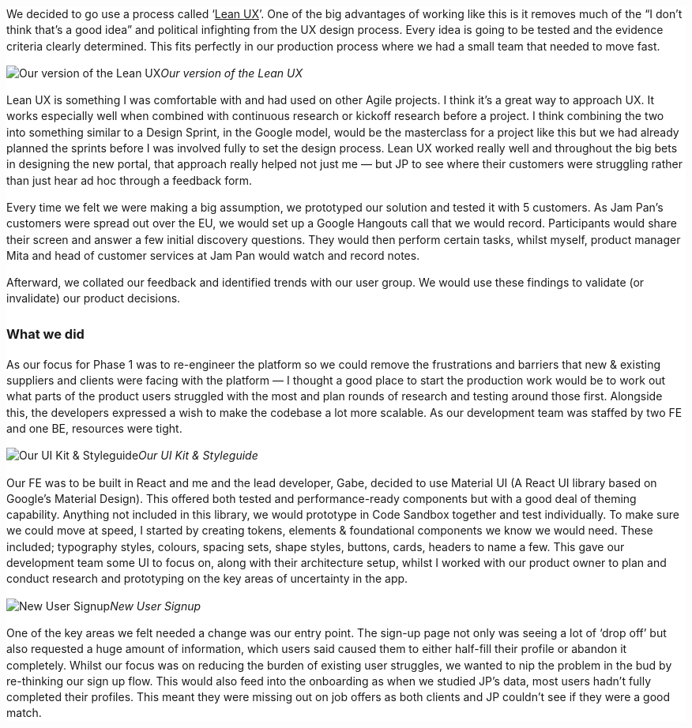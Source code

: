 We decided to go use a process called ‘[Lean UX](https://www.interaction-design.org/literature/article/a-simple-introduction-to-lean-ux)’. One of the big advantages of working like this is it removes much of the “I don’t think that’s a good idea” and political infighting from the UX design process. Every idea is going to be tested and the evidence criteria clearly determined. This fits perfectly in our production process where we had a small team that needed to move fast.

![Our version of the Lean UX](https://cdn-images-1.medium.com/max/7200/1*Du4bOsXp2Rxeg414gMZO2g.jpeg)*Our version of the Lean UX*

Lean UX is something I was comfortable with and had used on other Agile projects. I think it’s a great way to approach UX. It works especially well when combined with continuous research or kickoff research before a project. I think combining the two into something similar to a Design Sprint, in the Google model, would be the masterclass for a project like this but we had already planned the sprints before I was involved fully to set the design process. Lean UX worked really well and throughout the big bets in designing the new portal, that approach really helped not just me — but JP to see where their customers were struggling rather than just hear ad hoc through a feedback form.

Every time we felt we were making a big assumption, we prototyped our solution and tested it with 5 customers. As Jam Pan’s customers were spread out over the EU, we would set up a Google Hangouts call that we would record. Participants would share their screen and answer a few initial discovery questions. They would then perform certain tasks, whilst myself, product manager Mita and head of customer services at Jam Pan would watch and record notes.

Afterward, we collated our feedback and identified trends with our user group. We would use these findings to validate (or invalidate) our product decisions.

### What we did

As our focus for Phase 1 was to re-engineer the platform so we could remove the frustrations and barriers that new & existing suppliers and clients were facing with the platform — I thought a good place to start the production work would be to work out what parts of the product users struggled with the most and plan rounds of research and testing around those first. Alongside this, the developers expressed a wish to make the codebase a lot more scalable. As our development team was staffed by two FE and one BE, resources were tight.

![Our UI Kit & Styleguide](https://cdn-images-1.medium.com/max/7200/1*_GwsyKa8z11EmYobvPYFxw.jpeg)*Our UI Kit & Styleguide*

Our FE was to be built in React and me and the lead developer, Gabe, decided to use Material UI (A React UI library based on Google’s Material Design). This offered both tested and performance-ready components but with a good deal of theming capability. Anything not included in this library, we would prototype in Code Sandbox together and test individually. To make sure we could move at speed, I started by creating tokens, elements & foundational components we know we would need. These included; typography styles, colours, spacing sets, shape styles, buttons, cards, headers to name a few. This gave our development team some UI to focus on, along with their architecture setup, whilst I worked with our product owner to plan and conduct research and prototyping on the key areas of uncertainty in the app.

![New User Signup](https://cdn-images-1.medium.com/max/7200/1*17cH1IviPEhKyIDZ8yJ8ZQ.jpeg)*New User Signup*

One of the key areas we felt needed a change was our entry point. The sign-up page not only was seeing a lot of ‘drop off’ but also requested a huge amount of information, which users said caused them to either half-fill their profile or abandon it completely. Whilst our focus was on reducing the burden of existing user struggles, we wanted to nip the problem in the bud by re-thinking our sign up flow. This would also feed into the onboarding as when we studied JP’s data, most users hadn’t fully completed their profiles. This meant they were missing out on job offers as both clients and JP couldn’t see if they were a good match.
